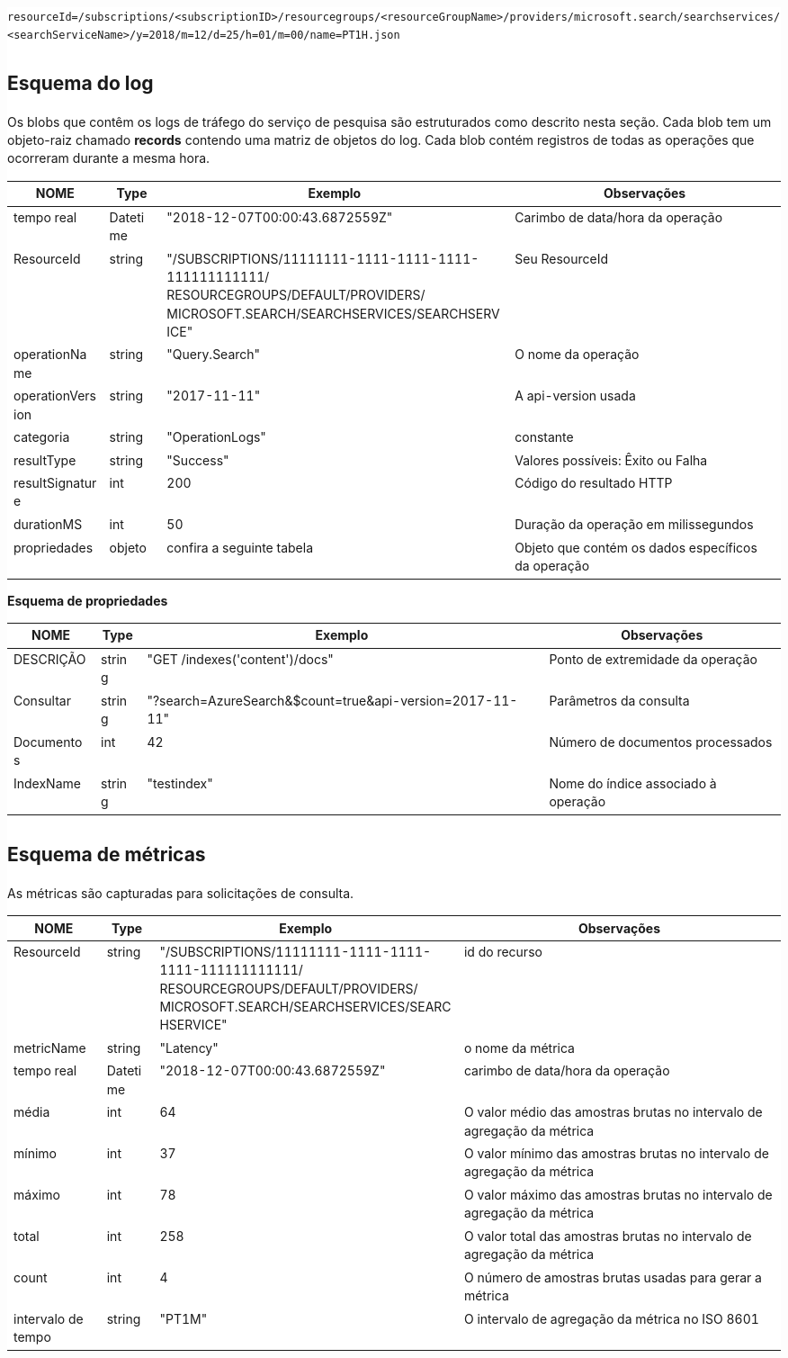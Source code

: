 ```
resourceId=/subscriptions/<subscriptionID>/resourcegroups/<resourceGroupName>/providers/microsoft.search/searchservices/<searchServiceName>/y=2018/m=12/d=25/h=01/m=00/name=PT1H.json
```

## <a name="log-schema"></a>Esquema do log
Os blobs que contêm os logs de tráfego do serviço de pesquisa são estruturados como descrito nesta seção. Cada blob tem um objeto-raiz chamado **records** contendo uma matriz de objetos do log. Cada blob contém registros de todas as operações que ocorreram durante a mesma hora.

| NOME | Type | Exemplo | Observações |
| --- | --- | --- | --- |
| tempo real |Datetime |"2018-12-07T00:00:43.6872559Z" |Carimbo de data/hora da operação |
| ResourceId |string |"/SUBSCRIPTIONS/11111111-1111-1111-1111-111111111111/<br/>RESOURCEGROUPS/DEFAULT/PROVIDERS/<br/>  MICROSOFT.SEARCH/SEARCHSERVICES/SEARCHSERVICE" |Seu ResourceId |
| operationName |string |"Query.Search" |O nome da operação |
| operationVersion |string |"2017-11-11" |A api-version usada |
| categoria |string |"OperationLogs" |constante |
| resultType |string |"Success" |Valores possíveis: Êxito ou Falha |
| resultSignature |int |200 |Código do resultado HTTP |
| durationMS |int |50 |Duração da operação em milissegundos |
| propriedades |objeto |confira a seguinte tabela |Objeto que contém os dados específicos da operação |

**Esquema de propriedades**

| NOME | Type | Exemplo | Observações |
| --- | --- | --- | --- |
| DESCRIÇÃO |string |"GET /indexes('content')/docs" |Ponto de extremidade da operação |
| Consultar |string |"?search=AzureSearch&$count=true&api-version=2017-11-11" |Parâmetros da consulta |
| Documentos |int |42 |Número de documentos processados |
| IndexName |string |"testindex" |Nome do índice associado à operação |

## <a name="metrics-schema"></a>Esquema de métricas

As métricas são capturadas para solicitações de consulta.

| NOME | Type | Exemplo | Observações |
| --- | --- | --- | --- |
| ResourceId |string |"/SUBSCRIPTIONS/11111111-1111-1111-1111-111111111111/<br/>RESOURCEGROUPS/DEFAULT/PROVIDERS/<br/> MICROSOFT.SEARCH/SEARCHSERVICES/SEARCHSERVICE" |id do recurso |
| metricName |string |"Latency" |o nome da métrica |
| tempo real |Datetime |"2018-12-07T00:00:43.6872559Z" |carimbo de data/hora da operação |
| média |int |64 |O valor médio das amostras brutas no intervalo de agregação da métrica |
| mínimo |int |37 |O valor mínimo das amostras brutas no intervalo de agregação da métrica |
| máximo |int |78 |O valor máximo das amostras brutas no intervalo de agregação da métrica |
| total |int |258 |O valor total das amostras brutas no intervalo de agregação da métrica |
| count |int |4 |O número de amostras brutas usadas para gerar a métrica |
| intervalo de tempo |string |"PT1M" |O intervalo de agregação da métrica no ISO 8601 |
